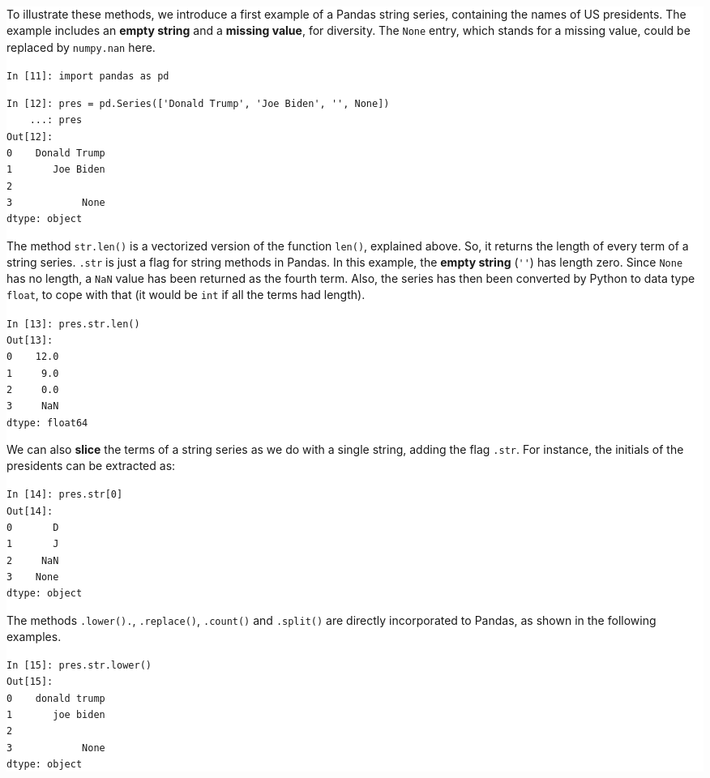 To illustrate these methods, we introduce a first example of a Pandas string series, containing the names of US presidents. The example includes an **empty string** and a **missing value**, for diversity. The `None` entry, which stands for a missing value, could be replaced by `numpy.nan` here.

```
In [11]: import pandas as pd
```

```
In [12]: pres = pd.Series(['Donald Trump', 'Joe Biden', '', None])
    ...: pres
Out[12]: 
0    Donald Trump
1       Joe Biden
2                
3            None
dtype: object
```

The method `str.len()` is a vectorized version of the function `len()`, explained above. So, it returns the length of every term of a string series. `.str` is just a flag for string methods in Pandas. In this example, the **empty string** (`''`) has length zero. Since `None` has no length, a `NaN` value has been returned as the fourth term. Also, the series has then been converted by Python to data type `float`, to cope with that (it would be `int` if all the terms had length).

```
In [13]: pres.str.len()
Out[13]: 
0    12.0
1     9.0
2     0.0
3     NaN
dtype: float64
```

We can also **slice** the terms of a string series as we do with a single string, adding the flag `.str`. For instance, the initials of the presidents can be extracted as:

```
In [14]: pres.str[0]
Out[14]: 
0       D
1       J
2     NaN
3    None
dtype: object
```

The methods `.lower().`, `.replace()`, `.count()` and `.split()` are directly incorporated to Pandas, as shown in the following examples.

```
In [15]: pres.str.lower()
Out[15]: 
0    donald trump
1       joe biden
2                
3            None
dtype: object
```
